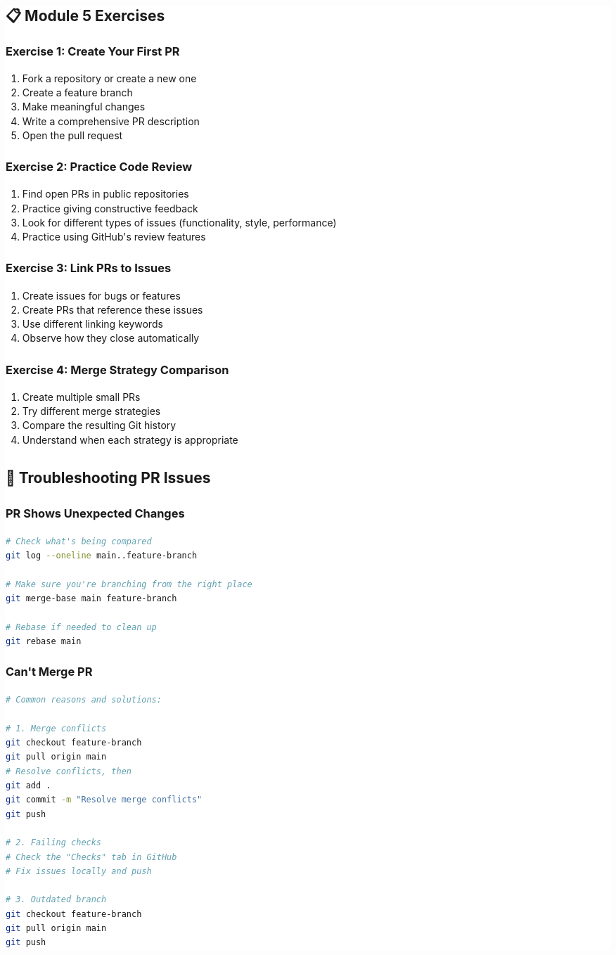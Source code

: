 ## 📋 Module 5 Exercises

### Exercise 1: Create Your First PR
1. Fork a repository or create a new one
2. Create a feature branch
3. Make meaningful changes
4. Write a comprehensive PR description
5. Open the pull request

### Exercise 2: Practice Code Review
1. Find open PRs in public repositories
2. Practice giving constructive feedback
3. Look for different types of issues (functionality, style, performance)
4. Practice using GitHub's review features

### Exercise 3: Link PRs to Issues
1. Create issues for bugs or features
2. Create PRs that reference these issues
3. Use different linking keywords
4. Observe how they close automatically

### Exercise 4: Merge Strategy Comparison
1. Create multiple small PRs
2. Try different merge strategies
3. Compare the resulting Git history
4. Understand when each strategy is appropriate

## 🔧 Troubleshooting PR Issues

### PR Shows Unexpected Changes
```bash
# Check what's being compared
git log --oneline main..feature-branch

# Make sure you're branching from the right place
git merge-base main feature-branch

# Rebase if needed to clean up
git rebase main
```

### Can't Merge PR
```bash
# Common reasons and solutions:

# 1. Merge conflicts
git checkout feature-branch
git pull origin main
# Resolve conflicts, then
git add .
git commit -m "Resolve merge conflicts"
git push

# 2. Failing checks
# Check the "Checks" tab in GitHub
# Fix issues locally and push

# 3. Outdated branch
git checkout feature-branch
git pull origin main
git push
```